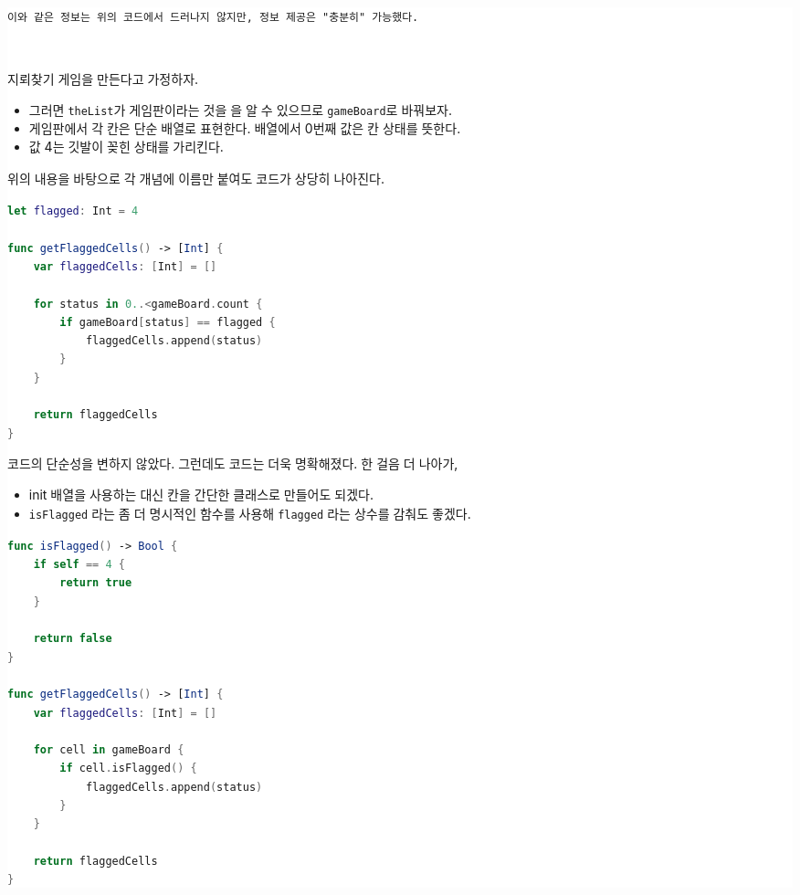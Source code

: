 ```
이와 같은 정보는 위의 코드에서 드러나지 않지만, 정보 제공은 "충분히" 가능했다.
```

</br>

지뢰찾기 게임을 만든다고 가정하자.
- 그러면 `theList`가 게임판이라는 것을 을 알 수 있으므로 `gameBoard`로 바꿔보자.
- 게임판에서 각 칸은 단순 배열로 표현한다. 배열에서 0번째 값은 칸 상태를 뜻한다.
- 값 4는 깃발이 꽂힌 상태를 가리킨다. 

위의 내용을 바탕으로 각 개념에 이름만 붙여도 코드가 상당히 나아진다.

```swift
let flagged: Int = 4

func getFlaggedCells() -> [Int] {
    var flaggedCells: [Int] = []

    for status in 0..<gameBoard.count {
        if gameBoard[status] == flagged {
            flaggedCells.append(status)
        }
    }

    return flaggedCells
}
```

코드의 단순성을 변하지 않았다. 그런데도 코드는 더욱 명확해졌다.
한 걸음 더 나아가, 
- init 배열을 사용하는 대신 칸을 간단한 클래스로 만들어도 되겠다.
- `isFlagged` 라는 좀 더 명시적인 함수를 사용해 `flagged` 라는 상수를 감춰도 좋겠다.

```swift
func isFlagged() -> Bool {
    if self == 4 {
        return true
    } 

    return false
}

func getFlaggedCells() -> [Int] {
    var flaggedCells: [Int] = []

    for cell in gameBoard {
        if cell.isFlagged() {
            flaggedCells.append(status)
        }
    }

    return flaggedCells
}
```
